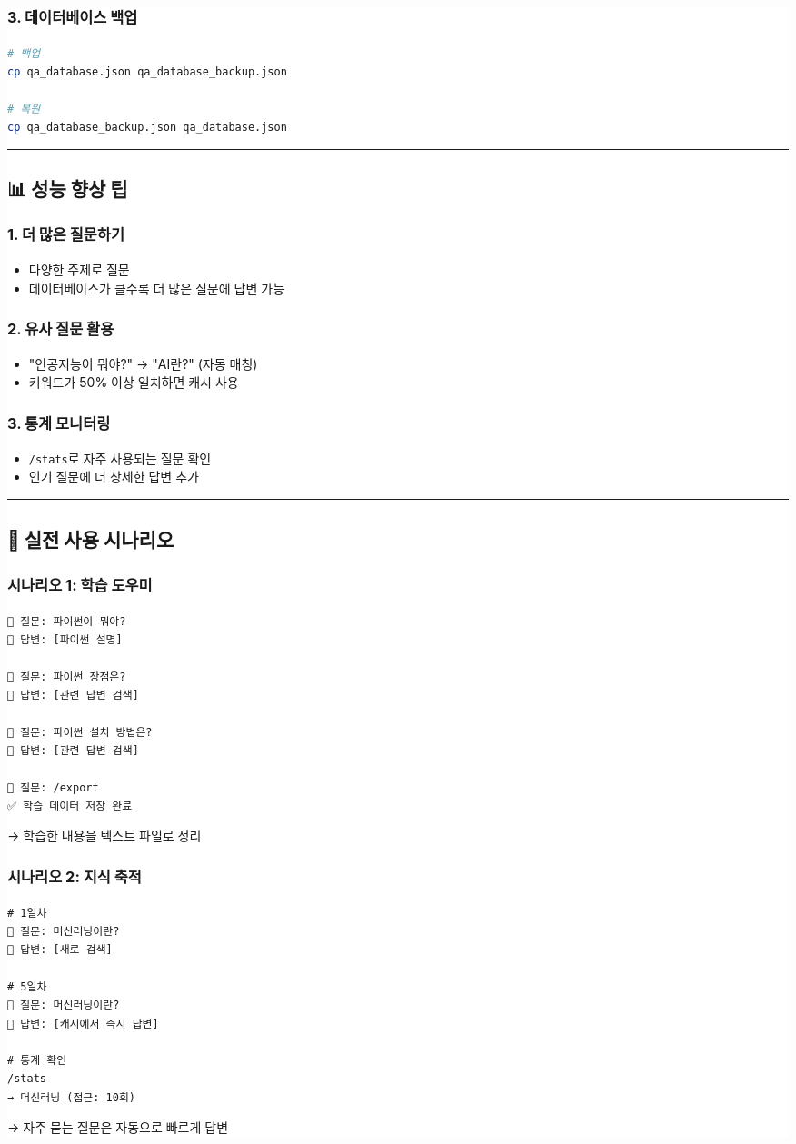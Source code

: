 ### 3. 데이터베이스 백업

```bash
# 백업
cp qa_database.json qa_database_backup.json

# 복원
cp qa_database_backup.json qa_database.json
```

---

## 📊 성능 향상 팁

### 1. 더 많은 질문하기
- 다양한 주제로 질문
- 데이터베이스가 클수록 더 많은 질문에 답변 가능

### 2. 유사 질문 활용
- "인공지능이 뭐야?" → "AI란?" (자동 매칭)
- 키워드가 50% 이상 일치하면 캐시 사용

### 3. 통계 모니터링
- `/stats`로 자주 사용되는 질문 확인
- 인기 질문에 더 상세한 답변 추가

---

## 🚀 실전 사용 시나리오

### 시나리오 1: 학습 도우미

```
📝 질문: 파이썬이 뭐야?
💬 답변: [파이썬 설명]

📝 질문: 파이썬 장점은?
💬 답변: [관련 답변 검색]

📝 질문: 파이썬 설치 방법은?
💬 답변: [관련 답변 검색]

📝 질문: /export
✅ 학습 데이터 저장 완료
```
→ 학습한 내용을 텍스트 파일로 정리

### 시나리오 2: 지식 축적

```
# 1일차
📝 질문: 머신러닝이란?
💬 답변: [새로 검색]

# 5일차
📝 질문: 머신러닝이란?
💬 답변: [캐시에서 즉시 답변]

# 통계 확인
/stats
→ 머신러닝 (접근: 10회)
```
→ 자주 묻는 질문은 자동으로 빠르게 답변
